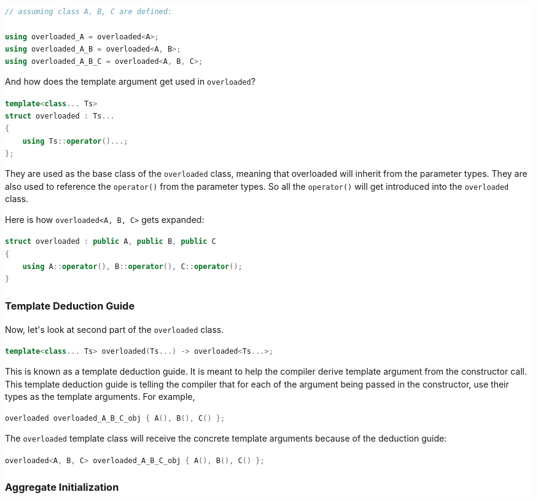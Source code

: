 ```cpp
// assuming class A, B, C are defined:

using overloaded_A = overloaded<A>;
using overloaded_A_B = overloaded<A, B>;
using overloaded_A_B_C = overloaded<A, B, C>;
```

And how does the template argument get used in `overloaded`?

```cpp
template<class... Ts> 
struct overloaded : Ts... 
{ 
    using Ts::operator()...; 
};
```

They are used as the base class of the `overloaded` class, meaning that
overloaded will inherit from the parameter types. They are also used to
reference the `operator()` from the parameter types. So all the `operator()` 
will get introduced into the `overloaded` class. 

Here is how `overloaded<A, B, C>` gets expanded:

```cpp
struct overloaded : public A, public B, public C 
{
    using A::operator(), B::operator(), C::operator();
}
```


### Template Deduction Guide 

Now, let's look at second part of the `overloaded` class. 

```cpp
template<class... Ts> overloaded(Ts...) -> overloaded<Ts...>;
```

This is known as a template deduction guide. It is meant to help
the compiler derive template argument from the constructor call. 
This template deduction guide is telling the compiler that for 
each of the argument being passed in the constructor, use their types 
as the template arguments. For example,

```cpp
overloaded overloaded_A_B_C_obj { A(), B(), C() };
```

The `overloaded` template class will receive the concrete template arguments
because of the deduction guide: 

```cpp
overloaded<A, B, C> overloaded_A_B_C_obj { A(), B(), C() };
```

### Aggregate Initialization 
